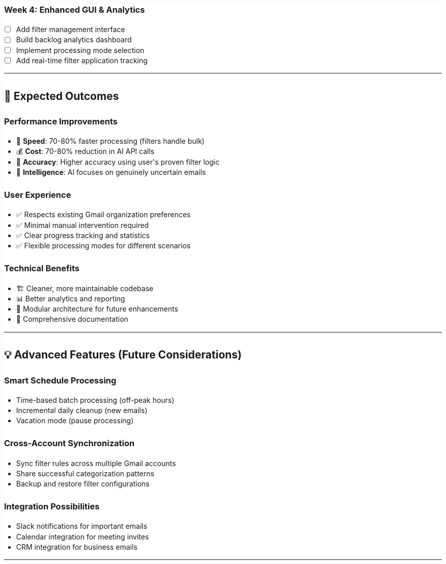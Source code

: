 ### **Week 4: Enhanced GUI & Analytics**
- [ ] Add filter management interface
- [ ] Build backlog analytics dashboard
- [ ] Implement processing mode selection
- [ ] Add real-time filter application tracking

---

## 🎯 Expected Outcomes

### **Performance Improvements**
- 🚀 **Speed**: 70-80% faster processing (filters handle bulk)
- 💰 **Cost**: 70-80% reduction in AI API calls
- 🎯 **Accuracy**: Higher accuracy using user's proven filter logic
- 🧠 **Intelligence**: AI focuses on genuinely uncertain emails

### **User Experience**
- ✅ Respects existing Gmail organization preferences
- ✅ Minimal manual intervention required
- ✅ Clear progress tracking and statistics
- ✅ Flexible processing modes for different scenarios

### **Technical Benefits**
- 🏗️ Cleaner, more maintainable codebase
- 📊 Better analytics and reporting
- 🔧 Modular architecture for future enhancements
- 📝 Comprehensive documentation

---

## 💡 Advanced Features (Future Considerations)

### **Smart Schedule Processing**
- Time-based batch processing (off-peak hours)
- Incremental daily cleanup (new emails)
- Vacation mode (pause processing)

### **Cross-Account Synchronization**
- Sync filter rules across multiple Gmail accounts
- Share successful categorization patterns
- Backup and restore filter configurations

### **Integration Possibilities**
- Slack notifications for important emails
- Calendar integration for meeting invites
- CRM integration for business emails

---
